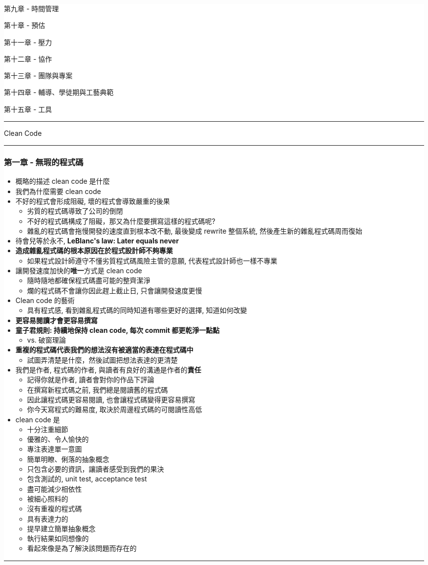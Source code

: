 第九章 - 時間管理

第十章 - 預估

第十一章 - 壓力

第十二章 - 協作

第十三章 - 團隊與專案

第十四章 - 輔導、學徒期與工藝典範

第十五章 - 工具

---

Clean Code

---

### 第一章 - 無瑕的程式碼

- 概略的描述 clean code 是什麼
- 我們為什麼需要 clean code
- 不好的程式會形成阻礙, 壞的程式會導致嚴重的後果
  - 劣質的程式碼導致了公司的倒閉
  - 不好的程式碼構成了阻礙，那又為什麼要撰寫這樣的程式碼呢?
  - 雜亂的程式碼會拖慢開發的速度直到根本改不動, 最後變成 rewrite 整個系統, 然後產生新的雜亂程式碼周而復始
- 待會兒等於永不, **LeBlanc's law: Later equals never**
- **造成雜亂程式碼的根本原因在於程式設計師不夠專業**
  - 如果程式設計師遵守不懂劣質程式碼風險主管的意願, 代表程式設計師也一樣不專業
- 讓開發速度加快的**唯一**方式是 clean code
  - 隨時隨地都確保程式碼盡可能的整齊潔淨
  - 爛的程式碼不會讓你因此趕上截止日, 只會讓開發速度更慢
- Clean code 的藝術
  - 具有程式感, 看到雜亂程式碼的同時知道有哪些更好的選擇, 知道如何改變
- **更容易閱讀才會更容易撰寫**
- **童子君規則: 持續地保持 clean code, 每次 commit 都更乾淨一點點**
  - vs. 破窗理論
- **重複的程式碼代表我們的想法沒有被適當的表達在程式碼中**
  - 試圖弄清楚是什麼，然後試圖把想法表達的更清楚
- 我們是作者, 程式碼的作者, 與讀者有良好的溝通是作者的**責任**
  - 記得你就是作者, 讀者會對你的作品下評論
  - 在撰寫新程式碼之前, 我們總是閱讀舊的程式碼
  - 因此讓程式碼更容易閱讀, 也會讓程式碼變得更容易撰寫
  - 你今天寫程式的難易度, 取決於周邊程式碼的可閱讀性高低
- clean code 是
  - 十分注重細節
  - 優雅的、令人愉快的
  - 專注表達單一意圖
  - 簡單明瞭、俐落的抽象概念
  - 只包含必要的資訊，讓讀者感受到我們的果決
  - 包含測試的, unit test, acceptance test
  - 盡可能減少相依性
  - 被細心照料的
  - 沒有重複的程式碼
  - 具有表達力的
  - 提早建立簡單抽象概念
  - 執行結果如同想像的
  - 看起來像是為了解決該問題而存在的

---